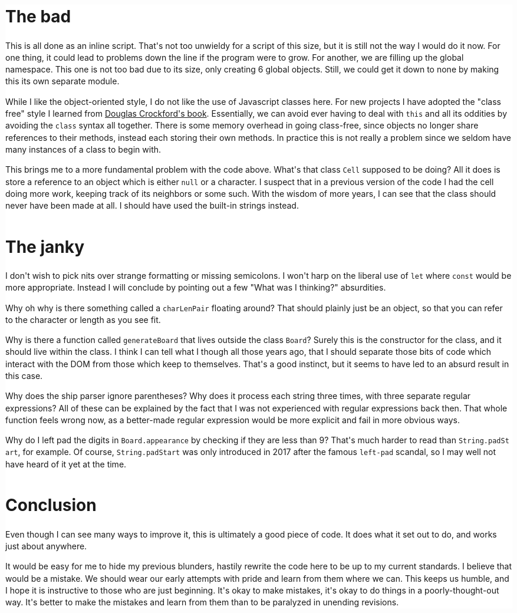 # The bad

This is all done as an inline script. That's not too unwieldy for a script of this size, but it is still not the way I would do it now. For one thing, it could lead to problems down the line if the program were to grow. For another, we are filling up the global namespace. This one is not too bad due to its size, only creating 6 global objects. Still, we could get it down to none by making this its own separate module.

While I like the object-oriented style, I do not like the use of Javascript classes here. For new projects I have adopted the "class free" style I learned from [Douglas Crockford's book](https://howjavascriptworks.com/). Essentially, we can avoid ever having to deal with `this` and all its oddities by avoiding the `class` syntax all together. There is some memory overhead in going class-free, since objects no longer share references to their methods, instead each storing their own methods. In practice this is not really a problem since we seldom have many instances of a class to begin with.

This brings me to a more fundamental problem with the code above. What's that class `Cell` supposed to be doing? All it does is store a reference to an object which is either `null` or a character. I suspect that in a previous version of the code I had the cell doing more work, keeping track of its neighbors or some such. With the wisdom of more years, I can see that the class should never have been made at all. I should have used the built-in strings instead.

# The janky

I don't wish to pick nits over strange formatting or missing semicolons. I won't harp on the liberal use of `let` where `const` would be more appropriate. Instead I will conclude by pointing out a few "What was I thinking?" absurdities.

Why oh why is there something called a `charLenPair` floating around? That should plainly just be an object, so that you can refer to the character or length as you see fit.

Why is there a function called `generateBoard` that lives outside the class `Board`? Surely this is the constructor for the class, and it should live within the class. I think I can tell what I though all those years ago, that I should separate those bits of code which interact with the DOM from those which keep to themselves. That's a good instinct, but it seems to have led to an absurd result in this case.

Why does the ship parser ignore parentheses? Why does it process each string three times, with three separate regular expressions? All of these can be explained by the fact that I was not experienced with regular expressions back then. That whole function feels wrong now, as a better-made regular expression would be more explicit and fail in more obvious ways.

Why do I left pad the digits in `Board.appearance` by checking if they are less than 9? That's much harder to read than `String.padStart`, for example. Of course, `String.padStart` was only introduced in 2017 after the famous `left-pad` scandal, so I may well not have heard of it yet at the time.

# Conclusion

Even though I can see many ways to improve it, this is ultimately a good piece of code. It does what it set out to do, and works just about anywhere.

It would be easy for me to hide my previous blunders, hastily rewrite the code here to be up to my current standards. I believe that would be a mistake. We should wear our early attempts with pride and learn from them where we can. This keeps us humble, and I hope it is instructive to those who are just beginning. It's okay to make mistakes, it's okay to do things in a poorly-thought-out way. It's better to make the mistakes and learn from them than to be paralyzed in unending revisions.